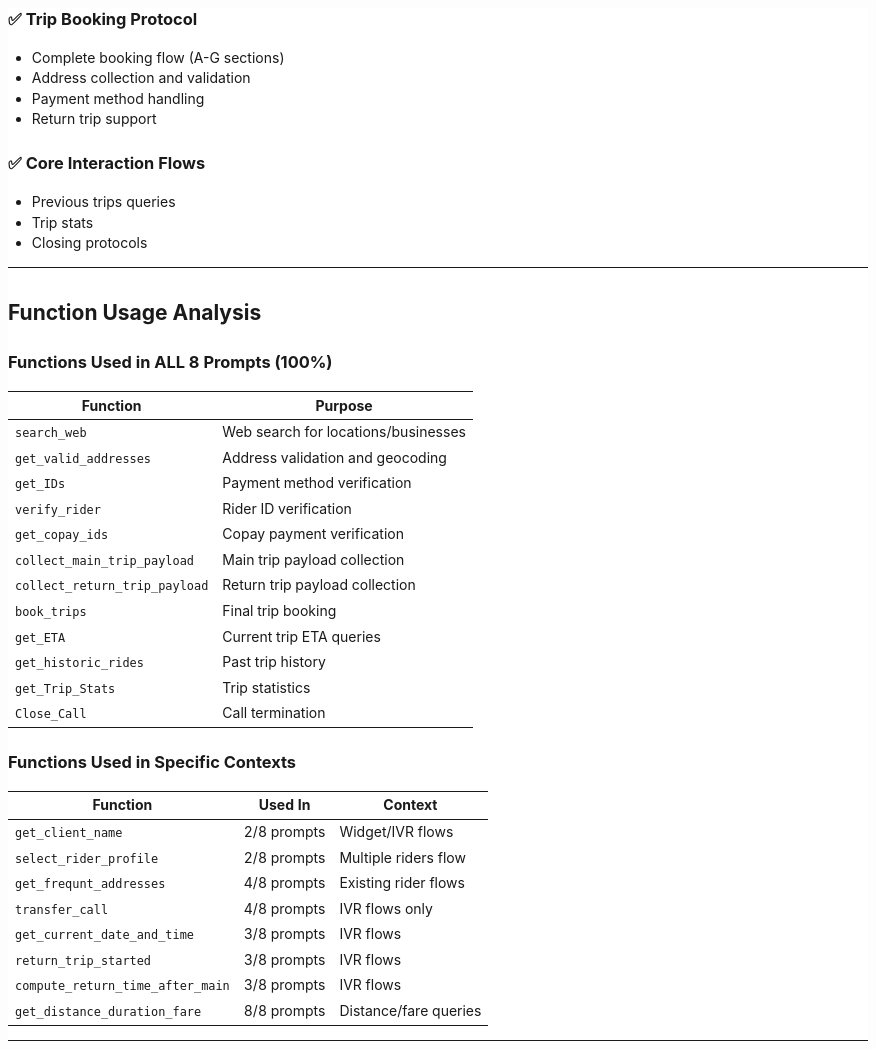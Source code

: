 ### ✅ Trip Booking Protocol
- Complete booking flow (A-G sections)
- Address collection and validation
- Payment method handling
- Return trip support

### ✅ Core Interaction Flows
- Previous trips queries
- Trip stats
- Closing protocols

---

## Function Usage Analysis

### Functions Used in ALL 8 Prompts (100%)

| Function | Purpose |
|----------|---------|
| `search_web` | Web search for locations/businesses |
| `get_valid_addresses` | Address validation and geocoding |
| `get_IDs` | Payment method verification |
| `verify_rider` | Rider ID verification |
| `get_copay_ids` | Copay payment verification |
| `collect_main_trip_payload` | Main trip payload collection |
| `collect_return_trip_payload` | Return trip payload collection |
| `book_trips` | Final trip booking |
| `get_ETA` | Current trip ETA queries |
| `get_historic_rides` | Past trip history |
| `get_Trip_Stats` | Trip statistics |
| `Close_Call` | Call termination |

### Functions Used in Specific Contexts

| Function | Used In | Context |
|----------|---------|---------|
| `get_client_name` | 2/8 prompts | Widget/IVR flows |
| `select_rider_profile` | 2/8 prompts | Multiple riders flow |
| `get_frequnt_addresses` | 4/8 prompts | Existing rider flows |
| `transfer_call` | 4/8 prompts | IVR flows only |
| `get_current_date_and_time` | 3/8 prompts | IVR flows |
| `return_trip_started` | 3/8 prompts | IVR flows |
| `compute_return_time_after_main` | 3/8 prompts | IVR flows |
| `get_distance_duration_fare` | 8/8 prompts | Distance/fare queries |

---